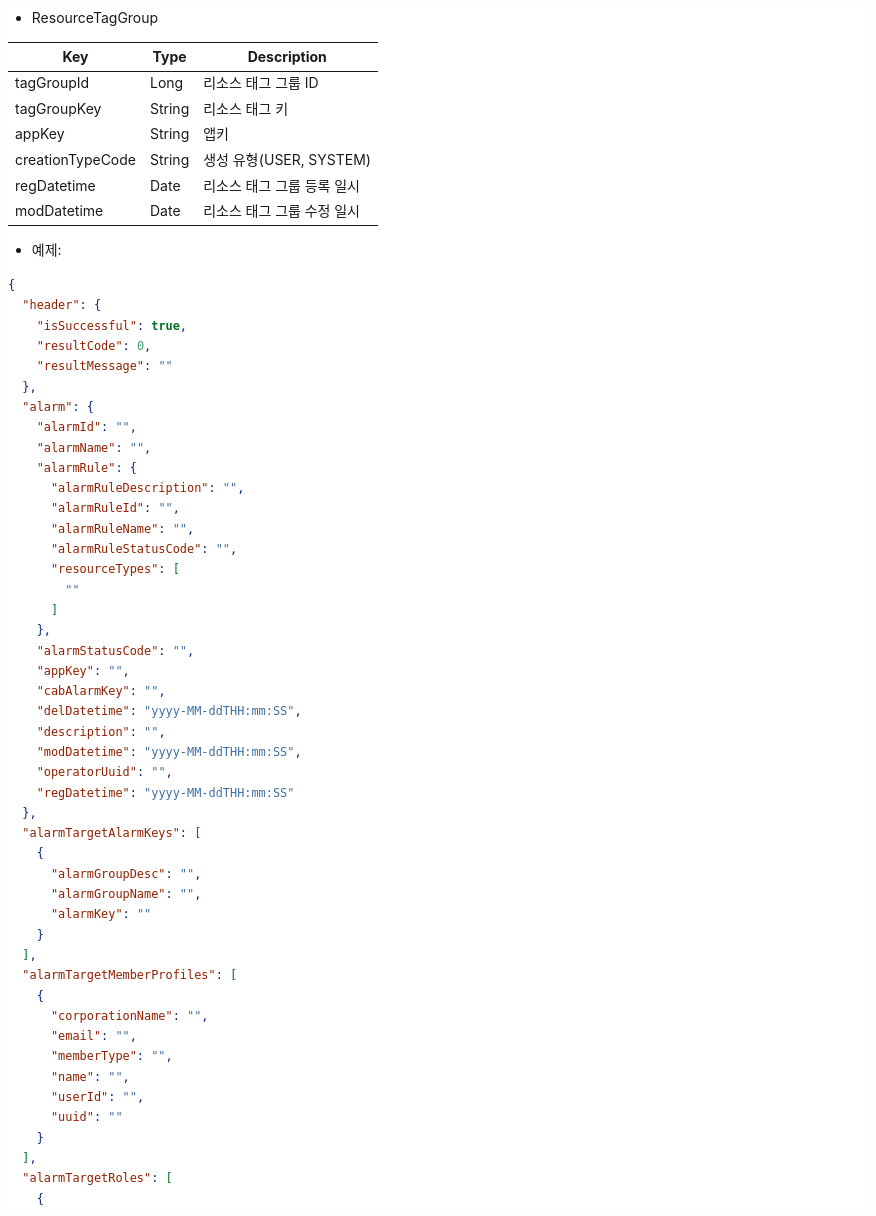 
- ResourceTagGroup <a id="post-alarm-response-resource-tag-group"></a>

| Key        | 	Type  | 	Description        |
|------------|--------|---------------------|
| tagGroupId      | Long   | 리소스 태그 그룹 ID        |
| tagGroupKey | String | 리소스 태그 키            |
| appKey    | String | 앱키                  |  
| creationTypeCode    | String | 생성 유형(USER, SYSTEM) |
| regDatetime    | Date   | 리소스 태그 그룹 등록 일시     |
| modDatetime    | Date | 리소스 태그 그룹 수정 일시   |

- 예제:

```json
{
  "header": {
    "isSuccessful": true,
    "resultCode": 0,
    "resultMessage": ""
  },
  "alarm": {
    "alarmId": "",
    "alarmName": "",
    "alarmRule": {
      "alarmRuleDescription": "",
      "alarmRuleId": "",
      "alarmRuleName": "",
      "alarmRuleStatusCode": "",
      "resourceTypes": [
        ""
      ]
    },
    "alarmStatusCode": "",
    "appKey": "",
    "cabAlarmKey": "",
    "delDatetime": "yyyy-MM-ddTHH:mm:SS",
    "description": "",
    "modDatetime": "yyyy-MM-ddTHH:mm:SS",
    "operatorUuid": "",
    "regDatetime": "yyyy-MM-ddTHH:mm:SS"
  },
  "alarmTargetAlarmKeys": [
    {
      "alarmGroupDesc": "",
      "alarmGroupName": "",
      "alarmKey": ""
    }
  ],
  "alarmTargetMemberProfiles": [
    {
      "corporationName": "",
      "email": "",
      "memberType": "",
      "name": "",
      "userId": "",
      "uuid": ""
    }
  ],
  "alarmTargetRoles": [
    {
```